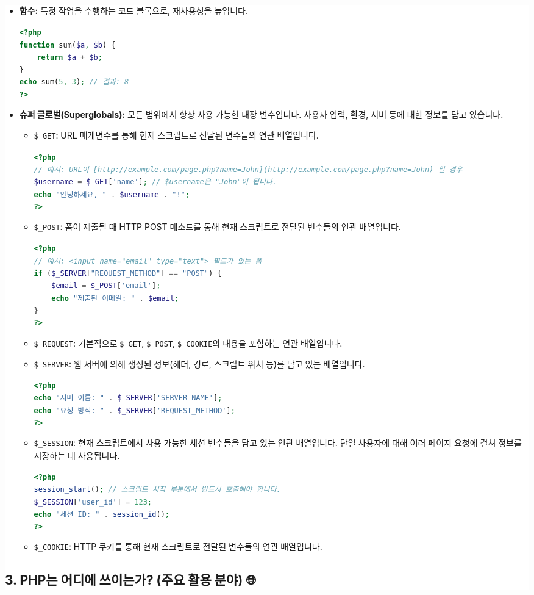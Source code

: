 * **함수:** 특정 작업을 수행하는 코드 블록으로, 재사용성을 높입니다.
    ```php
    <?php
    function sum($a, $b) {
        return $a + $b;
    }
    echo sum(5, 3); // 결과: 8
    ?>
    ```

* **슈퍼 글로벌(Superglobals):** 모든 범위에서 항상 사용 가능한 내장 변수입니다. 사용자 입력, 환경, 서버 등에 대한 정보를 담고 있습니다.

    * `$_GET`: URL 매개변수를 통해 현재 스크립트로 전달된 변수들의 연관 배열입니다.
        ```php
        <?php
        // 예시: URL이 [http://example.com/page.php?name=John](http://example.com/page.php?name=John) 일 경우
        $username = $_GET['name']; // $username은 "John"이 됩니다.
        echo "안녕하세요, " . $username . "!";
        ?>
        ```
        
    * `$_POST`: 폼이 제출될 때 HTTP POST 메소드를 통해 현재 스크립트로 전달된 변수들의 연관 배열입니다.
        ```php
        <?php
        // 예시: <input name="email" type="text"> 필드가 있는 폼
        if ($_SERVER["REQUEST_METHOD"] == "POST") {
            $email = $_POST['email'];
            echo "제출된 이메일: " . $email;
        }
        ?>
        ```
        
    * `$_REQUEST`: 기본적으로 `$_GET`, `$_POST`, `$_COOKIE`의 내용을 포함하는 연관 배열입니다.
    * `$_SERVER`: 웹 서버에 의해 생성된 정보(헤더, 경로, 스크립트 위치 등)를 담고 있는 배열입니다.
        ```php
        <?php
        echo "서버 이름: " . $_SERVER['SERVER_NAME'];
        echo "요청 방식: " . $_SERVER['REQUEST_METHOD'];
        ?>
        ```
        
    * `$_SESSION`: 현재 스크립트에서 사용 가능한 세션 변수들을 담고 있는 연관 배열입니다. 단일 사용자에 대해 여러 페이지 요청에 걸쳐 정보를 저장하는 데 사용됩니다.
        ```php
        <?php
        session_start(); // 스크립트 시작 부분에서 반드시 호출해야 합니다.
        $_SESSION['user_id'] = 123;
        echo "세션 ID: " . session_id();
        ?>
        ```
        
    * `$_COOKIE`: HTTP 쿠키를 통해 현재 스크립트로 전달된 변수들의 연관 배열입니다.

## 3. PHP는 어디에 쓰이는가? (주요 활용 분야) 🌐
